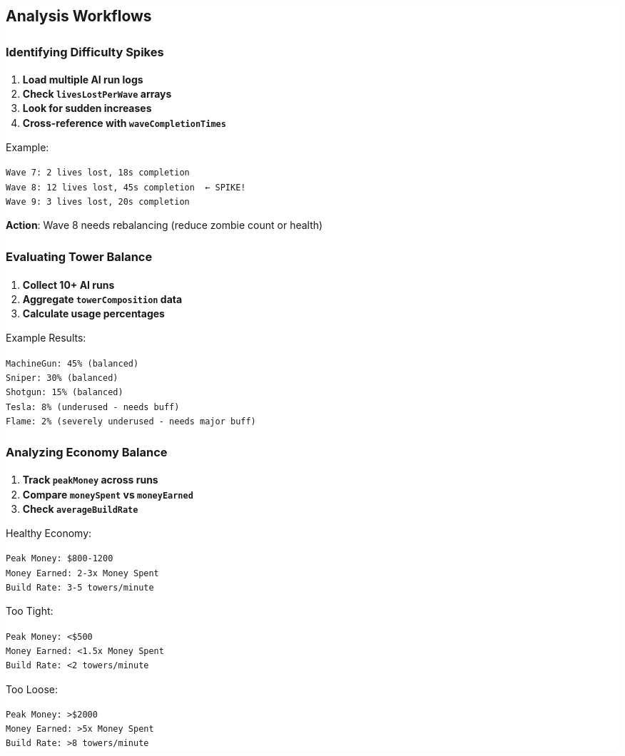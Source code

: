## Analysis Workflows

### Identifying Difficulty Spikes

1. **Load multiple AI run logs**
2. **Check `livesLostPerWave` arrays**
3. **Look for sudden increases**
4. **Cross-reference with `waveCompletionTimes`**

Example:
```
Wave 7: 2 lives lost, 18s completion
Wave 8: 12 lives lost, 45s completion  ← SPIKE!
Wave 9: 3 lives lost, 20s completion
```

**Action**: Wave 8 needs rebalancing (reduce zombie count or health)

### Evaluating Tower Balance

1. **Collect 10+ AI runs**
2. **Aggregate `towerComposition` data**
3. **Calculate usage percentages**

Example Results:
```
MachineGun: 45% (balanced)
Sniper: 30% (balanced)
Shotgun: 15% (balanced)
Tesla: 8% (underused - needs buff)
Flame: 2% (severely underused - needs major buff)
```

### Analyzing Economy Balance

1. **Track `peakMoney` across runs**
2. **Compare `moneySpent` vs `moneyEarned`**
3. **Check `averageBuildRate`**

Healthy Economy:
```
Peak Money: $800-1200
Money Earned: 2-3x Money Spent
Build Rate: 3-5 towers/minute
```

Too Tight:
```
Peak Money: <$500
Money Earned: <1.5x Money Spent
Build Rate: <2 towers/minute
```

Too Loose:
```
Peak Money: >$2000
Money Earned: >5x Money Spent
Build Rate: >8 towers/minute
```
